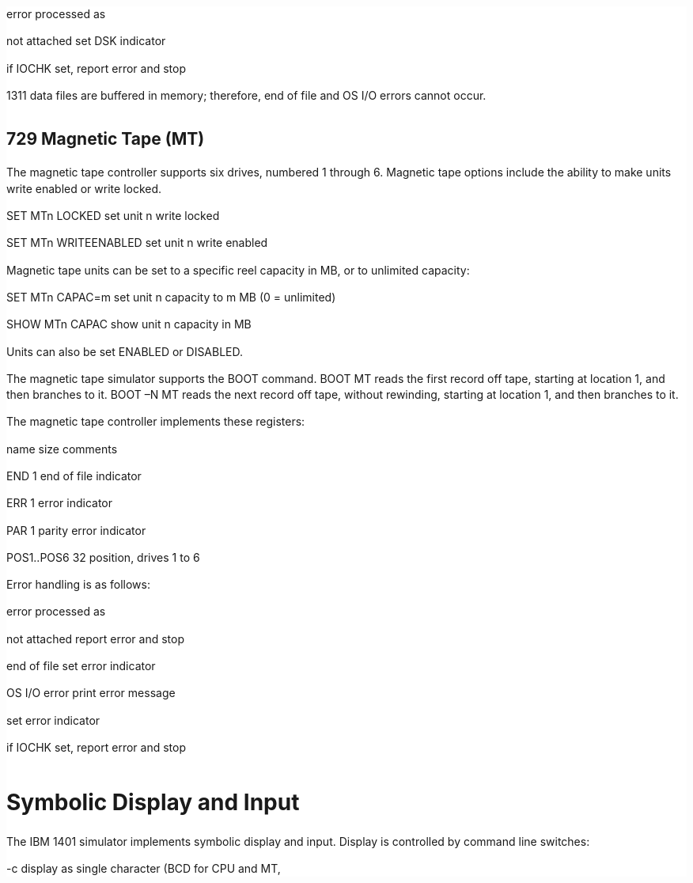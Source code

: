error processed as

not attached set DSK indicator

if IOCHK set, report error and stop

1311 data files are buffered in memory; therefore, end of file and OS I/O errors cannot occur.

## 729 Magnetic Tape (MT)

The magnetic tape controller supports six drives, numbered 1 through 6. Magnetic tape options include the ability to make units write enabled or write locked.

SET MTn LOCKED set unit n write locked

SET MTn WRITEENABLED set unit n write enabled

Magnetic tape units can be set to a specific reel capacity in MB, or to unlimited capacity:

SET MTn CAPAC=m set unit n capacity to m MB (0 = unlimited)

SHOW MTn CAPAC show unit n capacity in MB

Units can also be set ENABLED or DISABLED.

The magnetic tape simulator supports the BOOT command. BOOT MT reads the first record off tape, starting at location 1, and then branches to it. BOOT –N MT reads the next record off tape, without rewinding, starting at location 1, and then branches to it.

The magnetic tape controller implements these registers:

name size comments

END 1 end of file indicator

ERR 1 error indicator

PAR 1 parity error indicator

POS1..POS6 32 position, drives 1 to 6

Error handling is as follows:

error processed as

not attached report error and stop

end of file set error indicator

OS I/O error print error message

set error indicator

if IOCHK set, report error and stop

# Symbolic Display and Input

The IBM 1401 simulator implements symbolic display and input. Display is controlled by command line switches:

-c display as single character (BCD for CPU and MT,
